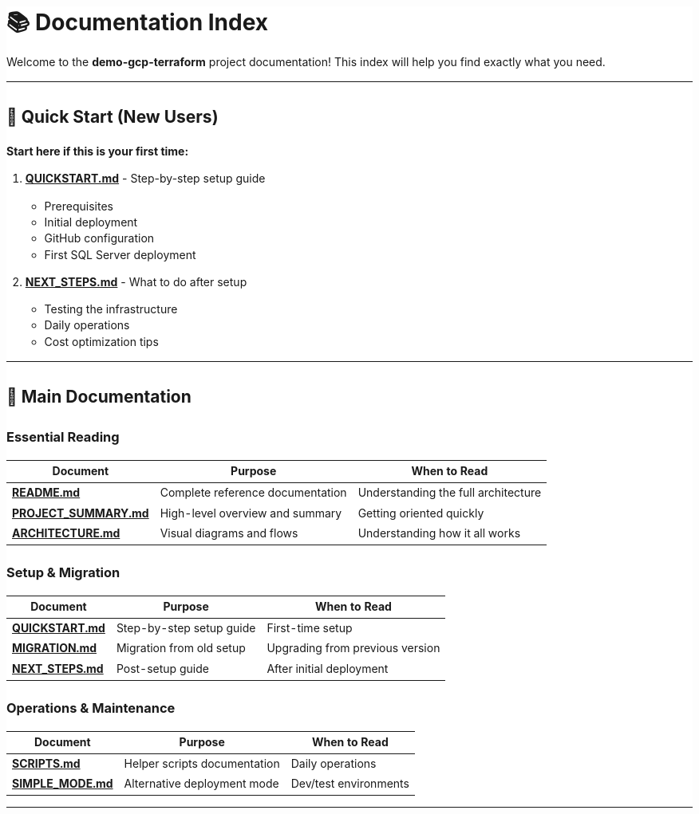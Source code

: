 # 📚 Documentation Index

Welcome to the **demo-gcp-terraform** project documentation! This index will help you find exactly what you need.

---

## 🚀 Quick Start (New Users)

**Start here if this is your first time:**

1. **[QUICKSTART.md](QUICKSTART.md)** - Step-by-step setup guide
   - Prerequisites
   - Initial deployment
   - GitHub configuration
   - First SQL Server deployment

2. **[NEXT_STEPS.md](NEXT_STEPS.md)** - What to do after setup
   - Testing the infrastructure
   - Daily operations
   - Cost optimization tips

---

## 📖 Main Documentation

### Essential Reading

| Document | Purpose | When to Read |
|----------|---------|--------------|
| **[README.md](README.md)** | Complete reference documentation | Understanding the full architecture |
| **[PROJECT_SUMMARY.md](PROJECT_SUMMARY.md)** | High-level overview and summary | Getting oriented quickly |
| **[ARCHITECTURE.md](ARCHITECTURE.md)** | Visual diagrams and flows | Understanding how it all works |

### Setup & Migration

| Document | Purpose | When to Read |
|----------|---------|--------------|
| **[QUICKSTART.md](QUICKSTART.md)** | Step-by-step setup guide | First-time setup |
| **[MIGRATION.md](MIGRATION.md)** | Migration from old setup | Upgrading from previous version |
| **[NEXT_STEPS.md](NEXT_STEPS.md)** | Post-setup guide | After initial deployment |

### Operations & Maintenance

| Document | Purpose | When to Read |
|----------|---------|--------------|
| **[SCRIPTS.md](SCRIPTS.md)** | Helper scripts documentation | Daily operations |
| **[SIMPLE_MODE.md](SIMPLE_MODE.md)** | Alternative deployment mode | Dev/test environments |

---